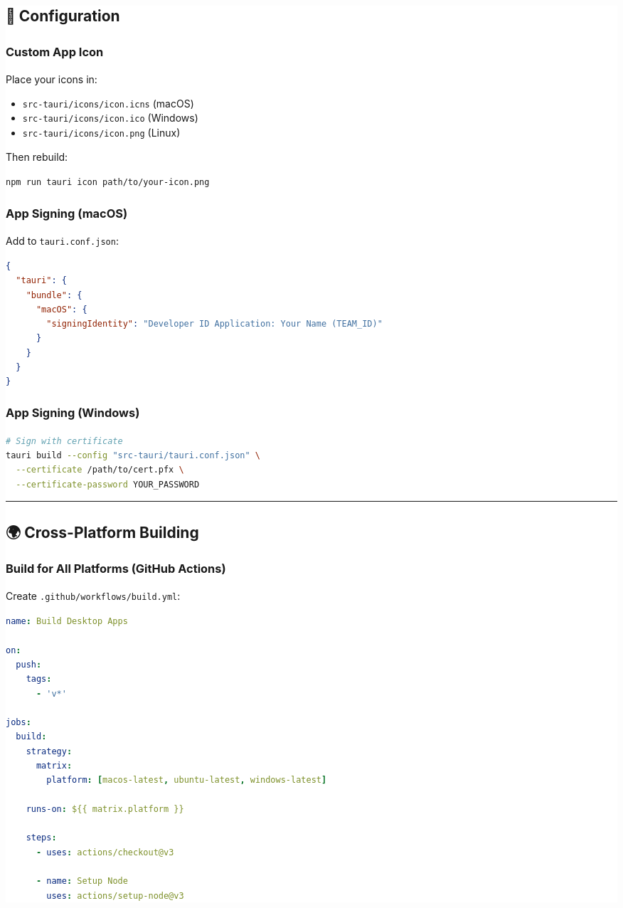 
## 🔧 Configuration

### **Custom App Icon**
Place your icons in:
- `src-tauri/icons/icon.icns` (macOS)
- `src-tauri/icons/icon.ico` (Windows)
- `src-tauri/icons/icon.png` (Linux)

Then rebuild:
```bash
npm run tauri icon path/to/your-icon.png
```

### **App Signing (macOS)**
Add to `tauri.conf.json`:
```json
{
  "tauri": {
    "bundle": {
      "macOS": {
        "signingIdentity": "Developer ID Application: Your Name (TEAM_ID)"
      }
    }
  }
}
```

### **App Signing (Windows)**
```bash
# Sign with certificate
tauri build --config "src-tauri/tauri.conf.json" \
  --certificate /path/to/cert.pfx \
  --certificate-password YOUR_PASSWORD
```

---

## 🌍 Cross-Platform Building

### **Build for All Platforms (GitHub Actions)**

Create `.github/workflows/build.yml`:
```yaml
name: Build Desktop Apps

on:
  push:
    tags:
      - 'v*'

jobs:
  build:
    strategy:
      matrix:
        platform: [macos-latest, ubuntu-latest, windows-latest]
    
    runs-on: ${{ matrix.platform }}
    
    steps:
      - uses: actions/checkout@v3
      
      - name: Setup Node
        uses: actions/setup-node@v3
```